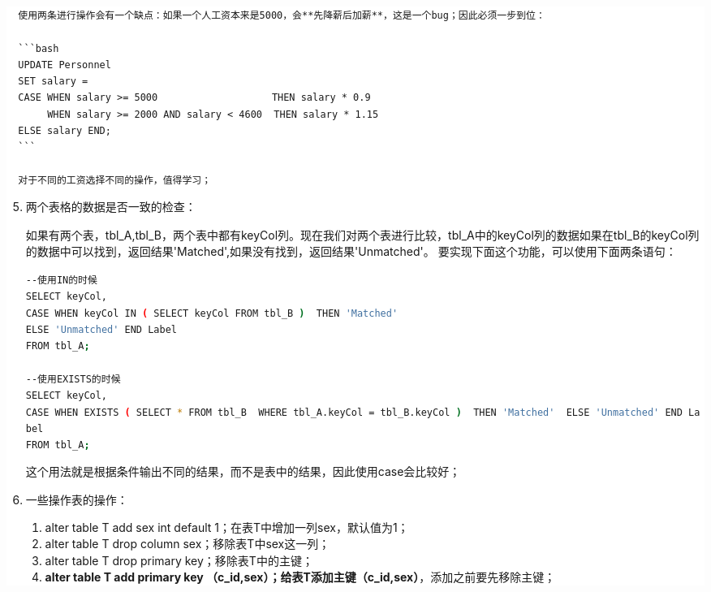      使用两条进行操作会有一个缺点：如果一个人工资本来是5000，会**先降薪后加薪**，这是一个bug；因此必须一步到位：

      ```bash
      UPDATE Personnel
      SET salary =
      CASE WHEN salary >= 5000  　                THEN salary * 0.9
           WHEN salary >= 2000 AND salary < 4600  THEN salary * 1.15
      ELSE salary END; 
      ```

      对于不同的工资选择不同的操作，值得学习；

   5. 两个表格的数据是否一致的检查：

      如果有两个表，tbl_A,tbl_B，两个表中都有keyCol列。现在我们对两个表进行比较，tbl_A中的keyCol列的数据如果在tbl_B的keyCol列的数据中可以找到，返回结果'Matched',如果没有找到，返回结果'Unmatched'。
      要实现下面这个功能，可以使用下面两条语句：

      ```bash
      --使用IN的时候
      SELECT keyCol,
      CASE WHEN keyCol IN ( SELECT keyCol FROM tbl_B )  THEN 'Matched'
      ELSE 'Unmatched' END Label
      FROM tbl_A; 
      
      --使用EXISTS的时候
      SELECT keyCol,
      CASE WHEN EXISTS ( SELECT * FROM tbl_B  WHERE tbl_A.keyCol = tbl_B.keyCol )  THEN 'Matched'  ELSE 'Unmatched' END Label
      FROM tbl_A;
      ```

      这个用法就是根据条件输出不同的结果，而不是表中的结果，因此使用case会比较好；


   

2. 一些操作表的操作：

   1. alter table T add sex int default 1；在表T中增加一列sex，默认值为1；
   2. alter table T drop column sex；移除表T中sex这一列；
   3. alter table T drop primary key；移除表T中的主键；
   4. **alter table T add primary key （c_id,sex）；给表T添加主键（c_id,sex）**，添加之前要先移除主键；